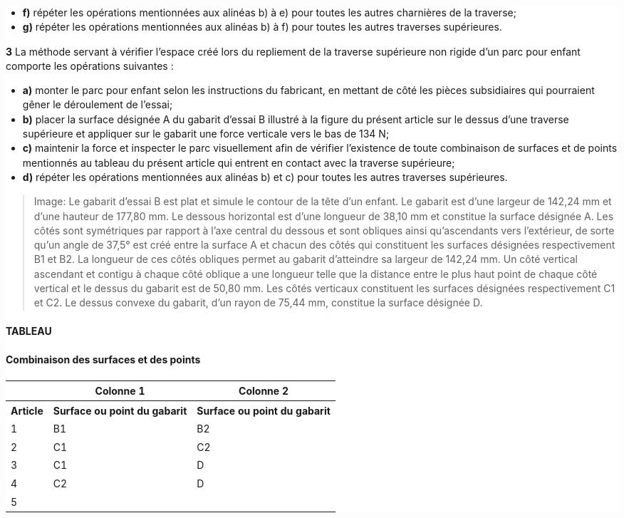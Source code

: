 - **f)** répéter les opérations mentionnées aux alinéas b) à e) pour toutes les autres charnières de la traverse;
- **g)** répéter les opérations mentionnées aux alinéas b) à f) pour toutes les autres traverses supérieures.


**3** La méthode servant à vérifier l’espace créé lors du repliement de la traverse supérieure non rigide d’un parc pour enfant comporte les opérations suivantes :
- **a)** monter le parc pour enfant selon les instructions du fabricant, en mettant de côté les pièces subsidiaires qui pourraient gêner le déroulement de l’essai;
- **b)** placer la surface désignée A du gabarit d’essai B illustré à la figure du présent article sur le dessus d’une traverse supérieure et appliquer sur le gabarit une force verticale vers le bas de 134 N;
- **c)** maintenir la force et inspecter le parc visuellement afin de vérifier l’existence de toute combinaison de surfaces et de points mentionnés au tableau du présent article qui entrent en contact avec la traverse supérieure;
- **d)** répéter les opérations mentionnées aux alinéas b) et c) pour toutes les autres traverses supérieures.
> Image: Le gabarit d’essai B est plat et simule le contour de la tête d’un enfant. Le gabarit est d’une largeur de 142,24 mm et d’une hauteur de 177,80 mm. Le dessous horizontal est d’une longueur de 38,10 mm et constitue la surface désignée A. Les côtés sont symétriques par rapport à l’axe central du dessous et sont obliques ainsi qu’ascendants vers l’extérieur, de sorte qu’un angle de 37,5° est créé entre la surface A et chacun des côtés qui constituent les surfaces désignées respectivement B1 et B2. La longueur de ces côtés obliques permet au gabarit d’atteindre sa largeur de 142,24 mm. Un côté vertical ascendant et contigu à chaque côté oblique a une longueur telle que la distance entre le plus haut point de chaque côté vertical et le dessus du gabarit est de 50,80 mm. Les côtés verticaux constituent les surfaces désignées respectivement C1 et C2. Le dessus convexe du gabarit, d’un rayon de 75,44 mm, constitue la surface désignée D.

#### TABLEAU
<table>
<h4>Combinaison des surfaces et des points</h4>
<tr>
<th></th>
<th>Colonne 1</th>
<th>Colonne 2</th>
</tr>
<tr>
<th>Article</th>
<th>Surface ou point du gabarit</th>
<th>Surface ou point du gabarit</th>
</tr>
<tr>
<td>1</td>
<td>B1</td>
<td>B2</td>
</tr>
<tr>
<td>2</td>
<td>C1</td>
<td>C2</td>
</tr>
<tr>
<td>3</td>
<td>C1</td>
<td>D</td>
</tr>
<tr>
<td>4</td>
<td>C2</td>
<td>D</td>
</tr>
<tr>
<td>5</td>